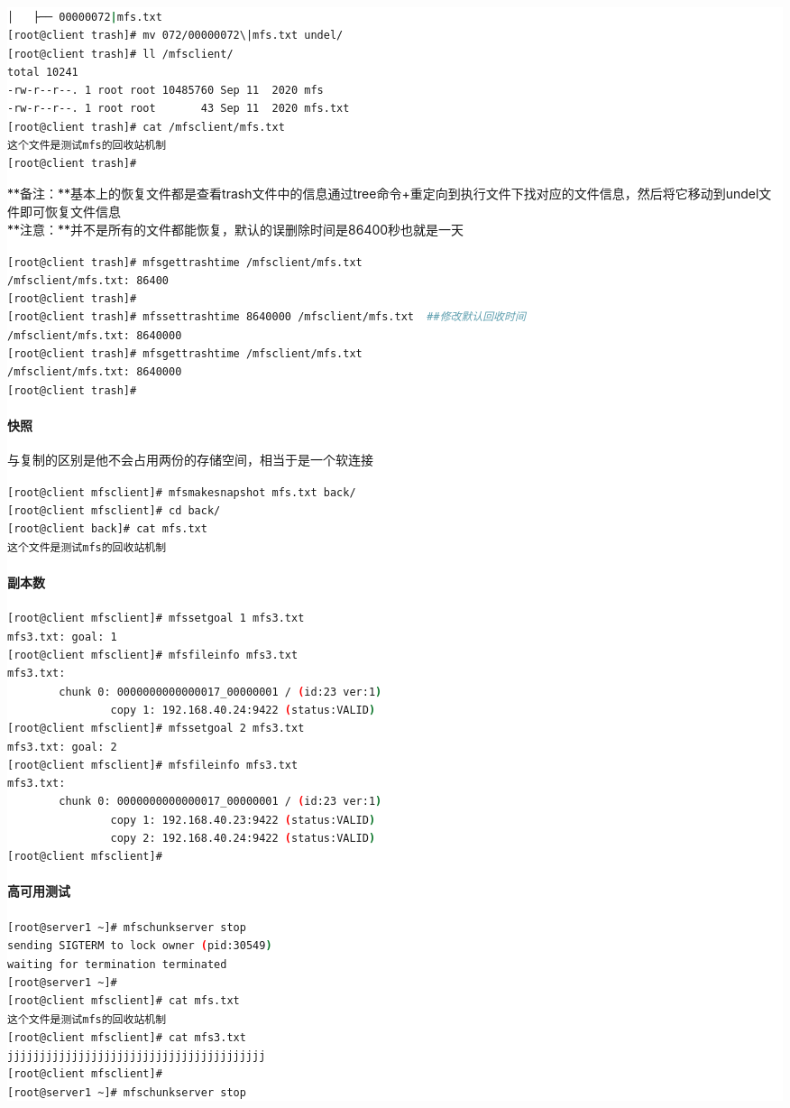 ```bash
│   ├── 00000072|mfs.txt
[root@client trash]# mv 072/00000072\|mfs.txt undel/
[root@client trash]# ll /mfsclient/
total 10241
-rw-r--r--. 1 root root 10485760 Sep 11  2020 mfs
-rw-r--r--. 1 root root       43 Sep 11  2020 mfs.txt
[root@client trash]# cat /mfsclient/mfs.txt
这个文件是测试mfs的回收站机制
[root@client trash]#
```
**备注：**基本上的恢复文件都是查看trash文件中的信息通过tree命令+重定向到执行文件下找对应的文件信息，然后将它移动到undel文件即可恢复文件信息<br />**注意：**并不是所有的文件都能恢复，默认的误删除时间是86400秒也就是一天
```bash
[root@client trash]# mfsgettrashtime /mfsclient/mfs.txt
/mfsclient/mfs.txt: 86400
[root@client trash]#
[root@client trash]# mfssettrashtime 8640000 /mfsclient/mfs.txt  ##修改默认回收时间
/mfsclient/mfs.txt: 8640000
[root@client trash]# mfsgettrashtime /mfsclient/mfs.txt
/mfsclient/mfs.txt: 8640000
[root@client trash]#
```
<a name="OWKIZ"></a>
#### 快照
与复制的区别是他不会占用两份的存储空间，相当于是一个软连接
```bash
[root@client mfsclient]# mfsmakesnapshot mfs.txt back/
[root@client mfsclient]# cd back/
[root@client back]# cat mfs.txt
这个文件是测试mfs的回收站机制

```
<a name="NiP3S"></a>
#### 副本数
```bash
[root@client mfsclient]# mfssetgoal 1 mfs3.txt
mfs3.txt: goal: 1
[root@client mfsclient]# mfsfileinfo mfs3.txt
mfs3.txt:
        chunk 0: 0000000000000017_00000001 / (id:23 ver:1)
                copy 1: 192.168.40.24:9422 (status:VALID)
[root@client mfsclient]# mfssetgoal 2 mfs3.txt
mfs3.txt: goal: 2
[root@client mfsclient]# mfsfileinfo mfs3.txt
mfs3.txt:
        chunk 0: 0000000000000017_00000001 / (id:23 ver:1)
                copy 1: 192.168.40.23:9422 (status:VALID)
                copy 2: 192.168.40.24:9422 (status:VALID)
[root@client mfsclient]#
```
<a name="EOOHT"></a>
#### 高可用测试
```bash
[root@server1 ~]# mfschunkserver stop
sending SIGTERM to lock owner (pid:30549)
waiting for termination terminated
[root@server1 ~]#
[root@client mfsclient]# cat mfs.txt
这个文件是测试mfs的回收站机制
[root@client mfsclient]# cat mfs3.txt
jjjjjjjjjjjjjjjjjjjjjjjjjjjjjjjjjjjjjjjj
[root@client mfsclient]#
[root@server1 ~]# mfschunkserver stop
```